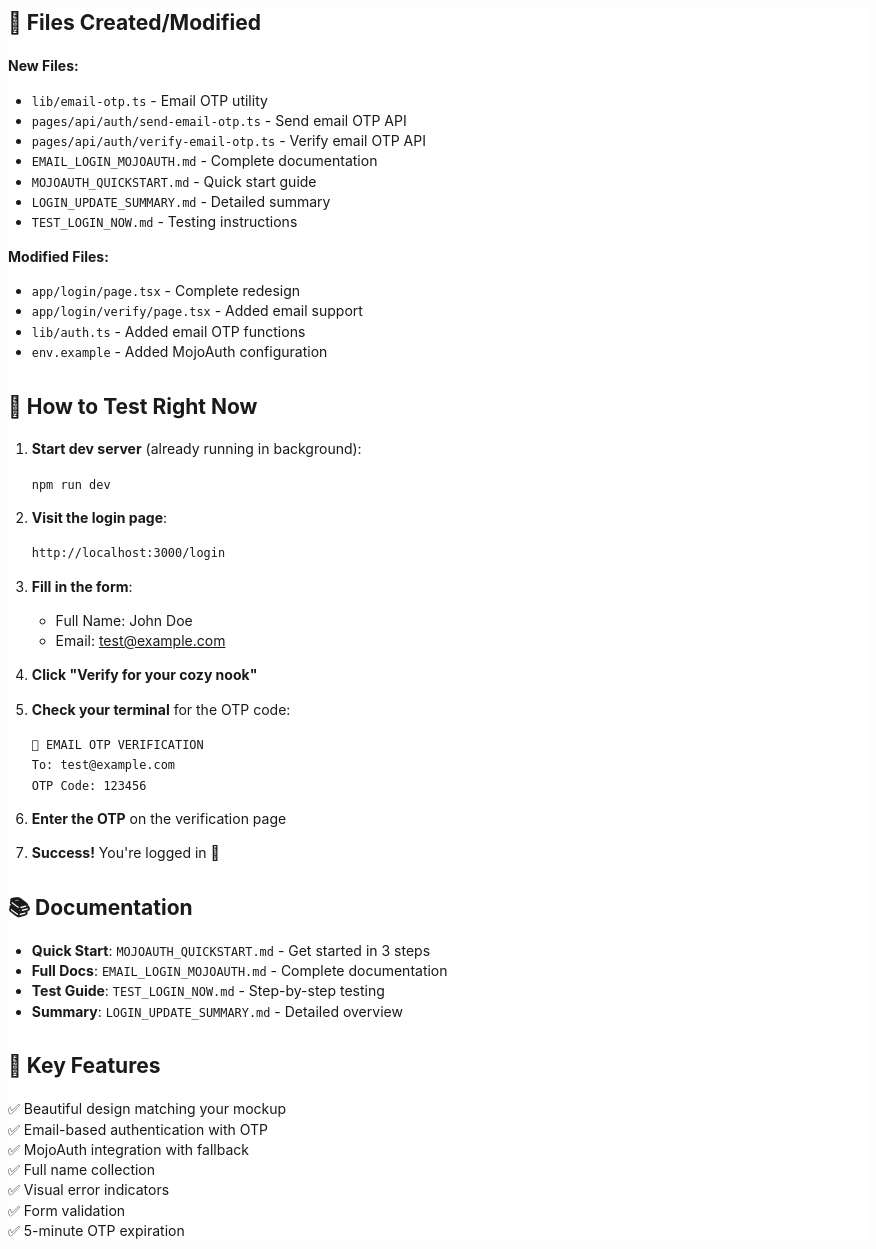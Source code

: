 ## 📁 Files Created/Modified

**New Files:**
- `lib/email-otp.ts` - Email OTP utility
- `pages/api/auth/send-email-otp.ts` - Send email OTP API
- `pages/api/auth/verify-email-otp.ts` - Verify email OTP API
- `EMAIL_LOGIN_MOJOAUTH.md` - Complete documentation
- `MOJOAUTH_QUICKSTART.md` - Quick start guide
- `LOGIN_UPDATE_SUMMARY.md` - Detailed summary
- `TEST_LOGIN_NOW.md` - Testing instructions

**Modified Files:**
- `app/login/page.tsx` - Complete redesign
- `app/login/verify/page.tsx` - Added email support
- `lib/auth.ts` - Added email OTP functions
- `env.example` - Added MojoAuth configuration

## 🚀 How to Test Right Now

1. **Start dev server** (already running in background):
   ```bash
   npm run dev
   ```

2. **Visit the login page**:
   ```
   http://localhost:3000/login
   ```

3. **Fill in the form**:
   - Full Name: John Doe
   - Email: test@example.com

4. **Click "Verify for your cozy nook"**

5. **Check your terminal** for the OTP code:
   ```
   📧 EMAIL OTP VERIFICATION
   To: test@example.com
   OTP Code: 123456
   ```

6. **Enter the OTP** on the verification page

7. **Success!** You're logged in 🎉

## 📚 Documentation

- **Quick Start**: `MOJOAUTH_QUICKSTART.md` - Get started in 3 steps
- **Full Docs**: `EMAIL_LOGIN_MOJOAUTH.md` - Complete documentation
- **Test Guide**: `TEST_LOGIN_NOW.md` - Step-by-step testing
- **Summary**: `LOGIN_UPDATE_SUMMARY.md` - Detailed overview

## 🎯 Key Features

✅ Beautiful design matching your mockup  
✅ Email-based authentication with OTP  
✅ MojoAuth integration with fallback  
✅ Full name collection  
✅ Visual error indicators  
✅ Form validation  
✅ 5-minute OTP expiration  
